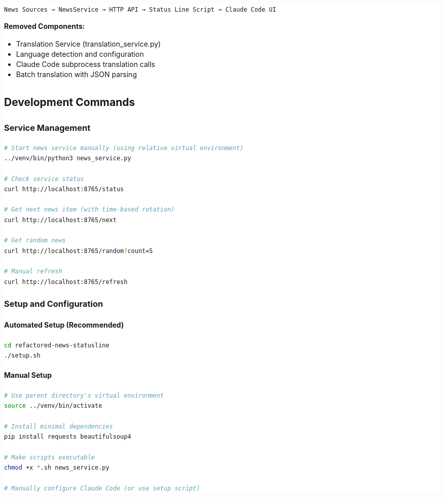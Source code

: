 ```
News Sources → NewsService → HTTP API → Status Line Script → Claude Code UI
```

**Removed Components:**
- Translation Service (translation_service.py)
- Language detection and configuration
- Claude Code subprocess translation calls
- Batch translation with JSON parsing

## Development Commands

### Service Management

```bash
# Start news service manually (using relative virtual environment)
../venv/bin/python3 news_service.py

# Check service status
curl http://localhost:8765/status

# Get next news item (with time-based rotation)
curl http://localhost:8765/next

# Get random news
curl http://localhost:8765/random?count=5

# Manual refresh
curl http://localhost:8765/refresh
```

### Setup and Configuration

#### Automated Setup (Recommended)

```bash
cd refactored-news-statusline
./setup.sh
```

#### Manual Setup

```bash
# Use parent directory's virtual environment
source ../venv/bin/activate

# Install minimal dependencies
pip install requests beautifulsoup4

# Make scripts executable
chmod +x *.sh news_service.py

# Manually configure Claude Code (or use setup script)
```
